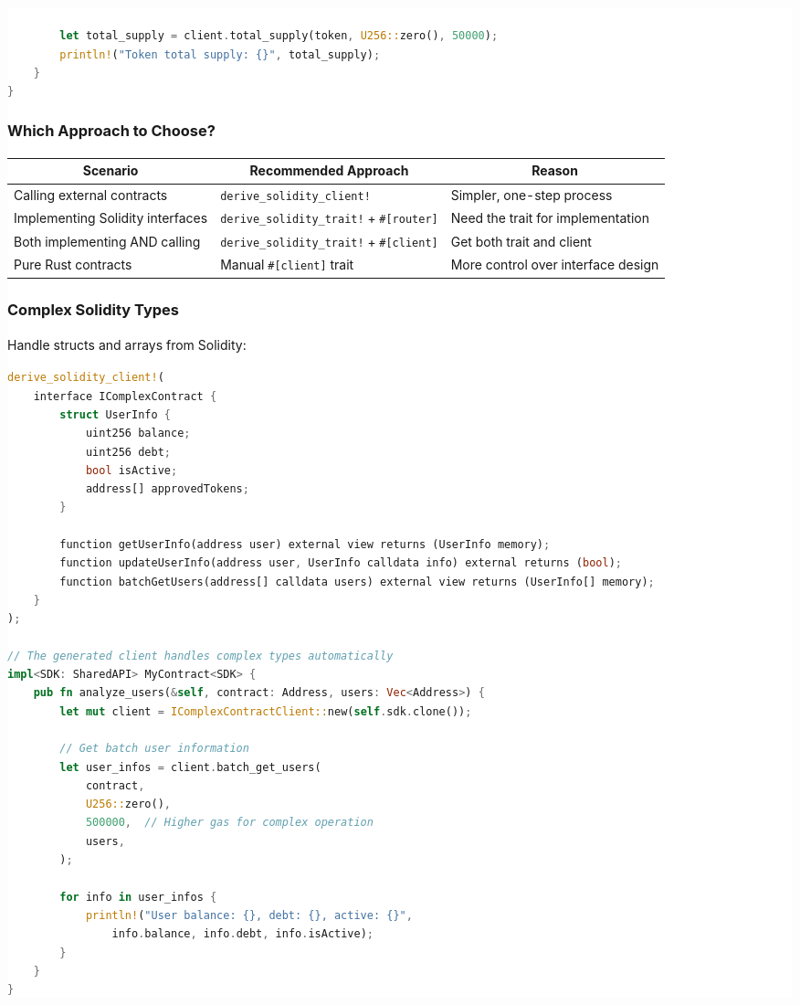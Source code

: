 ```rust
        
        let total_supply = client.total_supply(token, U256::zero(), 50000);
        println!("Token total supply: {}", total_supply);
    }
}
```

### Which Approach to Choose?

| Scenario | Recommended Approach | Reason |
|----------|---------------------|---------|
| Calling external contracts | `derive_solidity_client!` | Simpler, one-step process |
| Implementing Solidity interfaces | `derive_solidity_trait!` + `#[router]` | Need the trait for implementation |
| Both implementing AND calling | `derive_solidity_trait!` + `#[client]` | Get both trait and client |
| Pure Rust contracts | Manual `#[client]` trait | More control over interface design |

### Complex Solidity Types

Handle structs and arrays from Solidity:

```rust
derive_solidity_client!(
    interface IComplexContract {
        struct UserInfo {
            uint256 balance;
            uint256 debt;
            bool isActive;
            address[] approvedTokens;
        }
        
        function getUserInfo(address user) external view returns (UserInfo memory);
        function updateUserInfo(address user, UserInfo calldata info) external returns (bool);
        function batchGetUsers(address[] calldata users) external view returns (UserInfo[] memory);
    }
);

// The generated client handles complex types automatically
impl<SDK: SharedAPI> MyContract<SDK> {
    pub fn analyze_users(&self, contract: Address, users: Vec<Address>) {
        let mut client = IComplexContractClient::new(self.sdk.clone());
        
        // Get batch user information
        let user_infos = client.batch_get_users(
            contract,
            U256::zero(),
            500000,  // Higher gas for complex operation
            users,
        );
        
        for info in user_infos {
            println!("User balance: {}, debt: {}, active: {}", 
                info.balance, info.debt, info.isActive);
        }
    }
}
```
